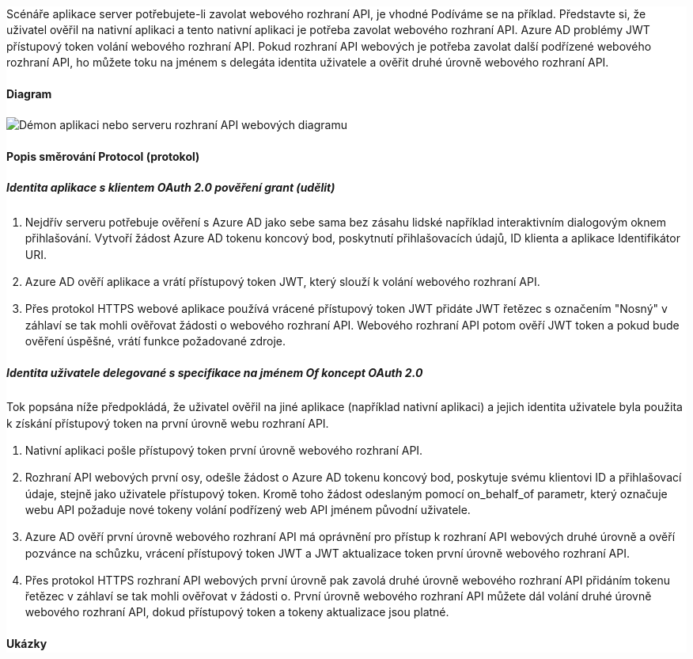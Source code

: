 Scénáře aplikace server potřebujete-li zavolat webového rozhraní API, je vhodné Podíváme se na příklad. Představte si, že uživatel ověřil na nativní aplikaci a tento nativní aplikaci je potřeba zavolat webového rozhraní API. Azure AD problémy JWT přístupový token volání webového rozhraní API. Pokud rozhraní API webových je potřeba zavolat další podřízené webového rozhraní API, ho můžete toku na jménem s delegáta identita uživatele a ověřit druhé úrovně webového rozhraní API.

#### <a name="diagram"></a>Diagram

![Démon aplikaci nebo serveru rozhraní API webových diagramu](./media/active-directory-authentication-scenarios/daemon_server_app_to_web_api.png)

#### <a name="description-of-protocol-flow"></a>Popis směrování Protocol (protokol)

##### <a name="application-identity-with-oauth-20-client-credentials-grant"></a>Identita aplikace s klientem OAuth 2.0 pověření grant (udělit)

1. Nejdřív serveru potřebuje ověření s Azure AD jako sebe sama bez zásahu lidské například interaktivním dialogovým oknem přihlašování. Vytvoří žádost Azure AD tokenu koncový bod, poskytnutí přihlašovacích údajů, ID klienta a aplikace Identifikátor URI.


2. Azure AD ověří aplikace a vrátí přístupový token JWT, který slouží k volání webového rozhraní API.


3. Přes protokol HTTPS webové aplikace používá vrácené přístupový token JWT přidáte JWT řetězec s označením "Nosný" v záhlaví se tak mohli ověřovat žádosti o webového rozhraní API. Webového rozhraní API potom ověří JWT token a pokud bude ověření úspěšné, vrátí funkce požadované zdroje.


##### <a name="delegated-user-identity-with-oauth-20-on-behalf-of-draft-specification"></a>Identita uživatele delegované s specifikace na jménem Of koncept OAuth 2.0

Tok popsána níže předpokládá, že uživatel ověřil na jiné aplikace (například nativní aplikaci) a jejich identita uživatele byla použita k získání přístupový token na první úrovně webu rozhraní API.

1. Nativní aplikaci pošle přístupový token první úrovně webového rozhraní API.


2. Rozhraní API webových první osy, odešle žádost o Azure AD tokenu koncový bod, poskytuje svému klientovi ID a přihlašovací údaje, stejně jako uživatele přístupový token. Kromě toho žádost odeslaným pomocí on_behalf_of parametr, který označuje webu API požaduje nové tokeny volání podřízený web API jménem původní uživatele.


3. Azure AD ověří první úrovně webového rozhraní API má oprávnění pro přístup k rozhraní API webových druhé úrovně a ověří pozvánce na schůzku, vrácení přístupový token JWT a JWT aktualizace token první úrovně webového rozhraní API.


4. Přes protokol HTTPS rozhraní API webových první úrovně pak zavolá druhé úrovně webového rozhraní API přidáním tokenu řetězec v záhlaví se tak mohli ověřovat v žádosti o. První úrovně webového rozhraní API můžete dál volání druhé úrovně webového rozhraní API, dokud přístupový token a tokeny aktualizace jsou platné.

#### <a name="code-samples"></a>Ukázky
